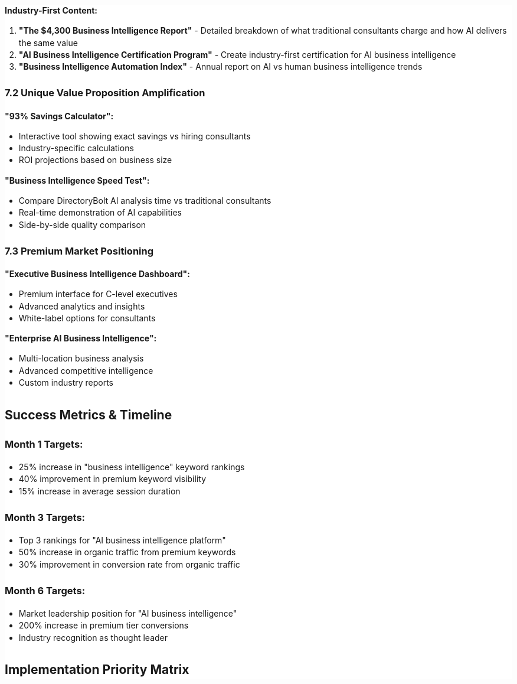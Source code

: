 **Industry-First Content:**
1. **"The $4,300 Business Intelligence Report"** - Detailed breakdown of what traditional consultants charge and how AI delivers the same value
2. **"AI Business Intelligence Certification Program"** - Create industry-first certification for AI business intelligence
3. **"Business Intelligence Automation Index"** - Annual report on AI vs human business intelligence trends

### 7.2 Unique Value Proposition Amplification

**"93% Savings Calculator":**
- Interactive tool showing exact savings vs hiring consultants
- Industry-specific calculations
- ROI projections based on business size

**"Business Intelligence Speed Test":**
- Compare DirectoryBolt AI analysis time vs traditional consultants
- Real-time demonstration of AI capabilities
- Side-by-side quality comparison

### 7.3 Premium Market Positioning

**"Executive Business Intelligence Dashboard":**
- Premium interface for C-level executives
- Advanced analytics and insights
- White-label options for consultants

**"Enterprise AI Business Intelligence":**
- Multi-location business analysis
- Advanced competitive intelligence
- Custom industry reports

## Success Metrics & Timeline

### Month 1 Targets:
- 25% increase in "business intelligence" keyword rankings
- 40% improvement in premium keyword visibility
- 15% increase in average session duration

### Month 3 Targets:
- Top 3 rankings for "AI business intelligence platform"
- 50% increase in organic traffic from premium keywords
- 30% improvement in conversion rate from organic traffic

### Month 6 Targets:
- Market leadership position for "AI business intelligence"
- 200% increase in premium tier conversions
- Industry recognition as thought leader

## Implementation Priority Matrix
